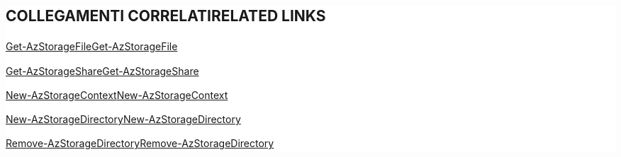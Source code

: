 ## <span data-ttu-id="0910f-163">COLLEGAMENTI CORRELATI</span><span class="sxs-lookup"><span data-stu-id="0910f-163">RELATED LINKS</span></span>

[<span data-ttu-id="0910f-164">Get-AzStorageFile</span><span class="sxs-lookup"><span data-stu-id="0910f-164">Get-AzStorageFile</span></span>](./Get-AzStorageFile.md)

[<span data-ttu-id="0910f-165">Get-AzStorageShare</span><span class="sxs-lookup"><span data-stu-id="0910f-165">Get-AzStorageShare</span></span>](./Get-AzStorageShare.md)

[<span data-ttu-id="0910f-166">New-AzStorageContext</span><span class="sxs-lookup"><span data-stu-id="0910f-166">New-AzStorageContext</span></span>](./New-AzStorageContext.md)

[<span data-ttu-id="0910f-167">New-AzStorageDirectory</span><span class="sxs-lookup"><span data-stu-id="0910f-167">New-AzStorageDirectory</span></span>](./New-AzStorageDirectory.md)

[<span data-ttu-id="0910f-168">Remove-AzStorageDirectory</span><span class="sxs-lookup"><span data-stu-id="0910f-168">Remove-AzStorageDirectory</span></span>](./Remove-AzStorageDirectory.md)
